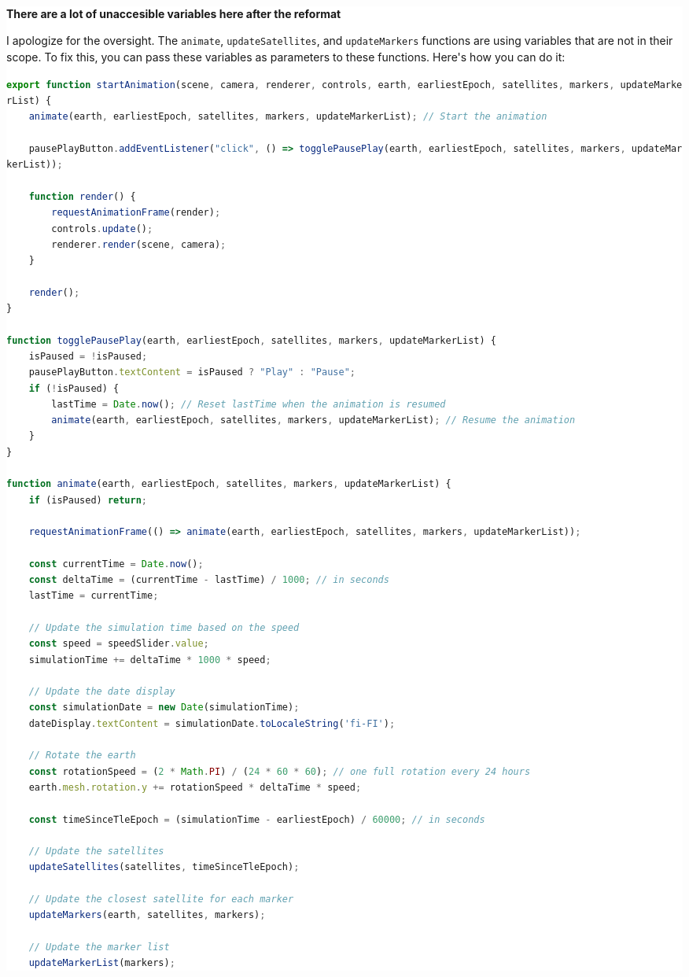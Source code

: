 **There are a lot of unaccesible variables here after the reformat**

I apologize for the oversight. The `animate`, `updateSatellites`, and `updateMarkers` functions are using variables that are not in their scope. To fix this, you can pass these variables as parameters to these functions. Here's how you can do it:

```javascript
export function startAnimation(scene, camera, renderer, controls, earth, earliestEpoch, satellites, markers, updateMarkerList) {
    animate(earth, earliestEpoch, satellites, markers, updateMarkerList); // Start the animation

    pausePlayButton.addEventListener("click", () => togglePausePlay(earth, earliestEpoch, satellites, markers, updateMarkerList));

    function render() {
        requestAnimationFrame(render);
        controls.update();
        renderer.render(scene, camera);
    }

    render();
}

function togglePausePlay(earth, earliestEpoch, satellites, markers, updateMarkerList) {
    isPaused = !isPaused;
    pausePlayButton.textContent = isPaused ? "Play" : "Pause";
    if (!isPaused) {
        lastTime = Date.now(); // Reset lastTime when the animation is resumed
        animate(earth, earliestEpoch, satellites, markers, updateMarkerList); // Resume the animation
    }
}

function animate(earth, earliestEpoch, satellites, markers, updateMarkerList) {
    if (isPaused) return;

    requestAnimationFrame(() => animate(earth, earliestEpoch, satellites, markers, updateMarkerList));

    const currentTime = Date.now();
    const deltaTime = (currentTime - lastTime) / 1000; // in seconds
    lastTime = currentTime;

    // Update the simulation time based on the speed
    const speed = speedSlider.value;
    simulationTime += deltaTime * 1000 * speed;

    // Update the date display
    const simulationDate = new Date(simulationTime);
    dateDisplay.textContent = simulationDate.toLocaleString('fi-FI');

    // Rotate the earth
    const rotationSpeed = (2 * Math.PI) / (24 * 60 * 60); // one full rotation every 24 hours
    earth.mesh.rotation.y += rotationSpeed * deltaTime * speed;

    const timeSinceTleEpoch = (simulationTime - earliestEpoch) / 60000; // in seconds

    // Update the satellites
    updateSatellites(satellites, timeSinceTleEpoch);

    // Update the closest satellite for each marker
    updateMarkers(earth, satellites, markers);

    // Update the marker list
    updateMarkerList(markers);
```